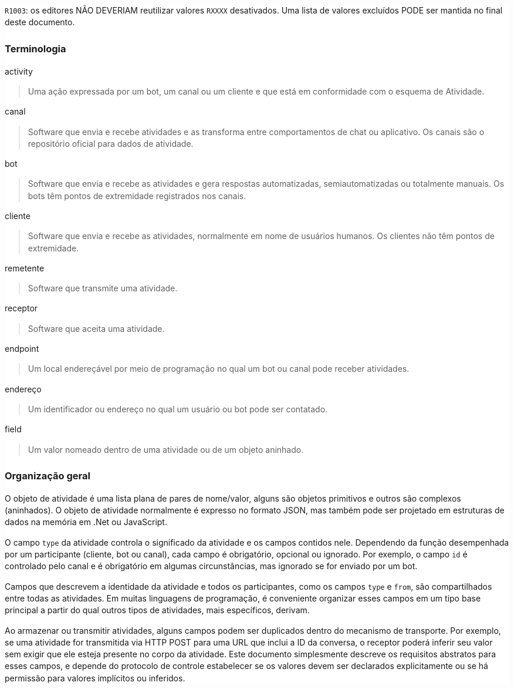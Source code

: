 `R1003`: os editores NÃO DEVERIAM reutilizar valores `RXXXX` desativados. Uma lista de valores excluídos PODE ser mantida no final deste documento.

### <a name="terminology"></a>Terminologia

activity
> Uma ação expressada por um bot, um canal ou um cliente e que está em conformidade com o esquema de Atividade.

canal
> Software que envia e recebe atividades e as transforma entre comportamentos de chat ou aplicativo. Os canais são o repositório oficial para dados de atividade.

bot
> Software que envia e recebe as atividades e gera respostas automatizadas, semiautomatizadas ou totalmente manuais. Os bots têm pontos de extremidade registrados nos canais.

cliente
> Software que envia e recebe as atividades, normalmente em nome de usuários humanos. Os clientes não têm pontos de extremidade.

remetente
> Software que transmite uma atividade.

receptor
> Software que aceita uma atividade.

endpoint
> Um local endereçável por meio de programação no qual um bot ou canal pode receber atividades.

endereço
> Um identificador ou endereço no qual um usuário ou bot pode ser contatado.

field
> Um valor nomeado dentro de uma atividade ou de um objeto aninhado.

### <a name="overall-organization"></a>Organização geral

O objeto de atividade é uma lista plana de pares de nome/valor, alguns são objetos primitivos e outros são complexos (aninhados). O objeto de atividade normalmente é expresso no formato JSON, mas também pode ser projetado em estruturas de dados na memória em .Net ou JavaScript.

O campo `type` da atividade controla o significado da atividade e os campos contidos nele. Dependendo da função desempenhada por um participante (cliente, bot ou canal), cada campo é obrigatório, opcional ou ignorado. Por exemplo, o campo `id` é controlado pelo canal e é obrigatório em algumas circunstâncias, mas ignorado se for enviado por um bot.

Campos que descrevem a identidade da atividade e todos os participantes, como os campos `type` e `from`, são compartilhados entre todas as atividades. Em muitas linguagens de programação, é conveniente organizar esses campos em um tipo base principal a partir do qual outros tipos de atividades, mais específicos, derivam.

Ao armazenar ou transmitir atividades, alguns campos podem ser duplicados dentro do mecanismo de transporte. Por exemplo, se uma atividade for transmitida via HTTP POST para uma URL que inclui a ID da conversa, o receptor poderá inferir seu valor sem exigir que ele esteja presente no corpo da atividade. Este documento simplesmente descreve os requisitos abstratos para esses campos, e depende do protocolo de controle estabelecer se os valores devem ser declarados explicitamente ou se há permissão para valores implícitos ou inferidos.
